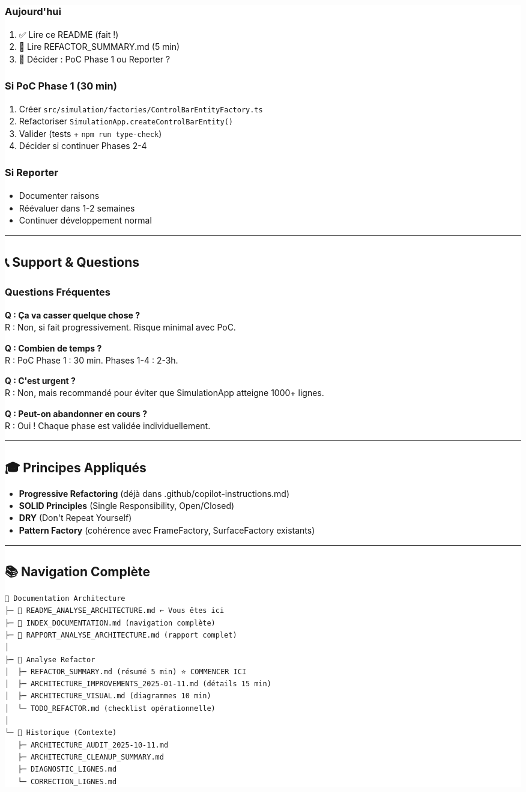 ### Aujourd'hui
1. ✅ Lire ce README (fait !)
2. 📖 Lire REFACTOR_SUMMARY.md (5 min)
3. 🤔 Décider : PoC Phase 1 ou Reporter ?

### Si PoC Phase 1 (30 min)
1. Créer `src/simulation/factories/ControlBarEntityFactory.ts`
2. Refactoriser `SimulationApp.createControlBarEntity()`
3. Valider (tests + `npm run type-check`)
4. Décider si continuer Phases 2-4

### Si Reporter
- Documenter raisons
- Réévaluer dans 1-2 semaines
- Continuer développement normal

---

## 📞 Support & Questions

### Questions Fréquentes

**Q : Ça va casser quelque chose ?**  
R : Non, si fait progressivement. Risque minimal avec PoC.

**Q : Combien de temps ?**  
R : PoC Phase 1 : 30 min. Phases 1-4 : 2-3h.

**Q : C'est urgent ?**  
R : Non, mais recommandé pour éviter que SimulationApp atteigne 1000+ lignes.

**Q : Peut-on abandonner en cours ?**  
R : Oui ! Chaque phase est validée individuellement.

---

## 🎓 Principes Appliqués

- **Progressive Refactoring** (déjà dans .github/copilot-instructions.md)
- **SOLID Principles** (Single Responsibility, Open/Closed)
- **DRY** (Don't Repeat Yourself)
- **Pattern Factory** (cohérence avec FrameFactory, SurfaceFactory existants)

---

## 📚 Navigation Complète

```
📂 Documentation Architecture
├─ 📄 README_ANALYSE_ARCHITECTURE.md ← Vous êtes ici
├─ 📄 INDEX_DOCUMENTATION.md (navigation complète)
├─ 📄 RAPPORT_ANALYSE_ARCHITECTURE.md (rapport complet)
│
├─ 📁 Analyse Refactor
│  ├─ REFACTOR_SUMMARY.md (résumé 5 min) ⭐ COMMENCER ICI
│  ├─ ARCHITECTURE_IMPROVEMENTS_2025-01-11.md (détails 15 min)
│  ├─ ARCHITECTURE_VISUAL.md (diagrammes 10 min)
│  └─ TODO_REFACTOR.md (checklist opérationnelle)
│
└─ 📁 Historique (Contexte)
   ├─ ARCHITECTURE_AUDIT_2025-10-11.md
   ├─ ARCHITECTURE_CLEANUP_SUMMARY.md
   ├─ DIAGNOSTIC_LIGNES.md
   └─ CORRECTION_LIGNES.md
```